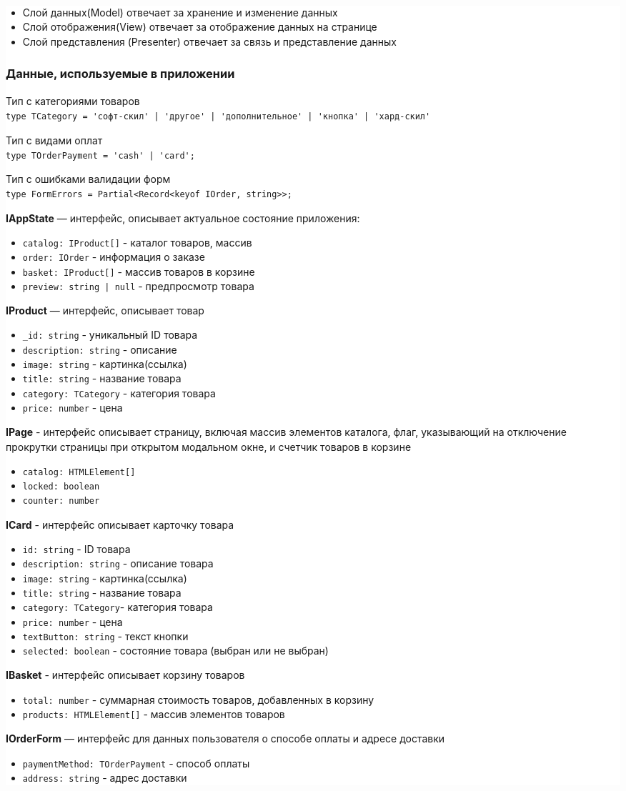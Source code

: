 - Слой данных(Model) отвечает за хранение и изменение данных
- Слой отображения(View) отвечает за отображение данных на странице
- Слой представления (Presenter) отвечает за связь и представление данных

### Данные, используемые в приложении

Тип с категориями товаров\
`type TCategory = 'софт-скил' | 'другое' | 'дополнительное' | 'кнопка' | 'хард-скил'`

Тип с видами оплат\
`type TOrderPayment = 'cash' | 'card';`

Тип с ошибками валидации форм\
`type FormErrors = Partial<Record<keyof IOrder, string>>;`

**IAppState** — интерфейс, описывает актуальное состояние приложения:

- `catalog: IProduct[]` - каталог товаров, массив
- `order: IOrder` - информация о заказе
- `basket: IProduct[]` - массив товаров в корзине
- `preview: string | null` - предпросмотр товара

**IProduct** — интерфейс, описывает товар

- `_id: string` - уникальный ID товара
- `description: string` - описание
- `image: string` - картинка(ссылка)
- `title: string` - название товара
- `category: TCategory` - категория товара
- `price: number` - цена

**IPage** - интерфейс описывает страницу, включая массив элементов каталога,
флаг, указывающий на отключение прокрутки страницы при открытом модальном окне, и счетчик товаров в корзине

- `catalog: HTMLElement[]`
- `locked: boolean`
- `counter: number`

**ICard** - интерфейс описывает карточку товара

- `id: string` - ID товара
- `description: string` - описание товара
- `image: string` - картинка(ссылка)
- `title: string` - название товара
- `category: TCategory`- категория товара
- `price: number` - цена
- `textButton: string` - текст кнопки
- `selected: boolean` - состояние товара (выбран или не выбран)

**IBasket** - интерфейс описывает корзину товаров

- `total: number` - суммарная стоимость товаров, добавленных в корзину
- `products: HTMLElement[]` - массив элементов товаров

**IOrderForm** — интерфейс для данных пользователя о способе оплаты и адресе доставки

- `paymentMethod: TOrderPayment` - способ оплаты
- `address: string` - адрес доставки
